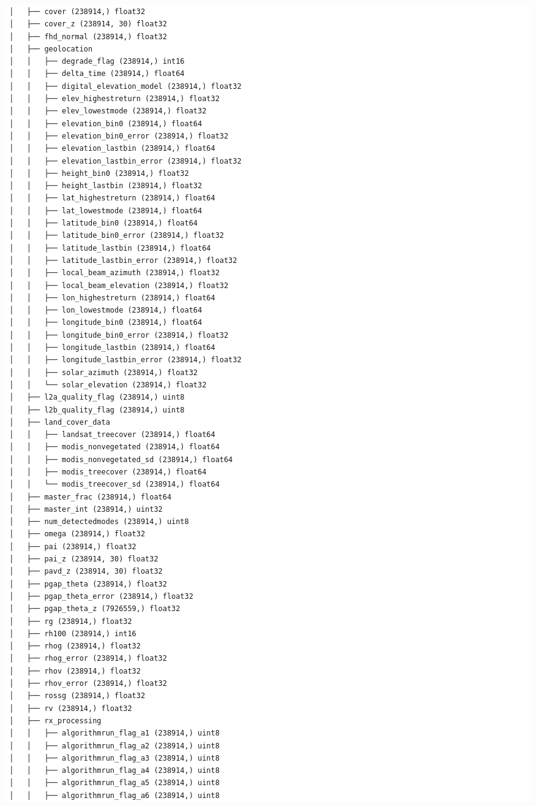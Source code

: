      │   ├── cover (238914,) float32
     │   ├── cover_z (238914, 30) float32
     │   ├── fhd_normal (238914,) float32
     │   ├── geolocation
     │   │   ├── degrade_flag (238914,) int16
     │   │   ├── delta_time (238914,) float64
     │   │   ├── digital_elevation_model (238914,) float32
     │   │   ├── elev_highestreturn (238914,) float32
     │   │   ├── elev_lowestmode (238914,) float32
     │   │   ├── elevation_bin0 (238914,) float64
     │   │   ├── elevation_bin0_error (238914,) float32
     │   │   ├── elevation_lastbin (238914,) float64
     │   │   ├── elevation_lastbin_error (238914,) float32
     │   │   ├── height_bin0 (238914,) float32
     │   │   ├── height_lastbin (238914,) float32
     │   │   ├── lat_highestreturn (238914,) float64
     │   │   ├── lat_lowestmode (238914,) float64
     │   │   ├── latitude_bin0 (238914,) float64
     │   │   ├── latitude_bin0_error (238914,) float32
     │   │   ├── latitude_lastbin (238914,) float64
     │   │   ├── latitude_lastbin_error (238914,) float32
     │   │   ├── local_beam_azimuth (238914,) float32
     │   │   ├── local_beam_elevation (238914,) float32
     │   │   ├── lon_highestreturn (238914,) float64
     │   │   ├── lon_lowestmode (238914,) float64
     │   │   ├── longitude_bin0 (238914,) float64
     │   │   ├── longitude_bin0_error (238914,) float32
     │   │   ├── longitude_lastbin (238914,) float64
     │   │   ├── longitude_lastbin_error (238914,) float32
     │   │   ├── solar_azimuth (238914,) float32
     │   │   └── solar_elevation (238914,) float32
     │   ├── l2a_quality_flag (238914,) uint8
     │   ├── l2b_quality_flag (238914,) uint8
     │   ├── land_cover_data
     │   │   ├── landsat_treecover (238914,) float64
     │   │   ├── modis_nonvegetated (238914,) float64
     │   │   ├── modis_nonvegetated_sd (238914,) float64
     │   │   ├── modis_treecover (238914,) float64
     │   │   └── modis_treecover_sd (238914,) float64
     │   ├── master_frac (238914,) float64
     │   ├── master_int (238914,) uint32
     │   ├── num_detectedmodes (238914,) uint8
     │   ├── omega (238914,) float32
     │   ├── pai (238914,) float32
     │   ├── pai_z (238914, 30) float32
     │   ├── pavd_z (238914, 30) float32
     │   ├── pgap_theta (238914,) float32
     │   ├── pgap_theta_error (238914,) float32
     │   ├── pgap_theta_z (7926559,) float32
     │   ├── rg (238914,) float32
     │   ├── rh100 (238914,) int16
     │   ├── rhog (238914,) float32
     │   ├── rhog_error (238914,) float32
     │   ├── rhov (238914,) float32
     │   ├── rhov_error (238914,) float32
     │   ├── rossg (238914,) float32
     │   ├── rv (238914,) float32
     │   ├── rx_processing
     │   │   ├── algorithmrun_flag_a1 (238914,) uint8
     │   │   ├── algorithmrun_flag_a2 (238914,) uint8
     │   │   ├── algorithmrun_flag_a3 (238914,) uint8
     │   │   ├── algorithmrun_flag_a4 (238914,) uint8
     │   │   ├── algorithmrun_flag_a5 (238914,) uint8
     │   │   ├── algorithmrun_flag_a6 (238914,) uint8